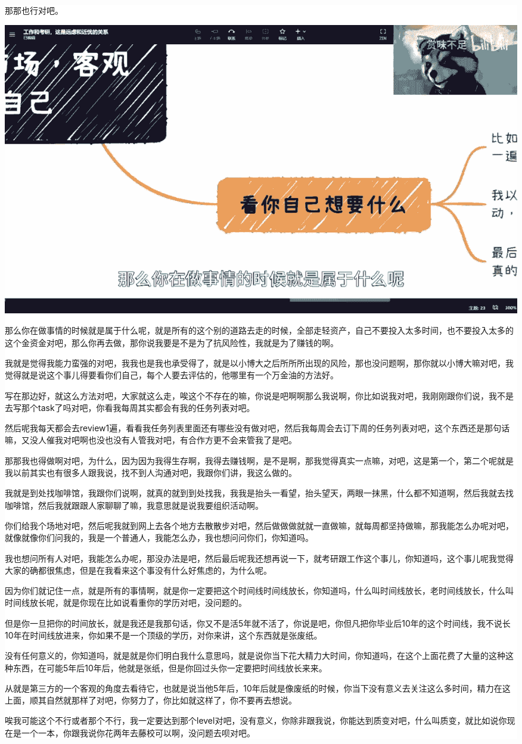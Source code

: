那那也行对吧。

![](img/a2d3c970c555e2431a220b4b19f4ad57_57.png)

那么你在做事情的时候就是属于什么呢，就是所有的这个别的道路去走的时候，全部走轻资产，自己不要投入太多时间，也不要投入太多的这个金资金对吧，那么你再去做，那你说我要是不是为了抗风险性，我就是为了赚钱的啊。

我就是觉得我能力蛮强的对吧，我我也是我也承受得了，就是以小博大之后所所所出现的风险，那也没问题啊，那你就以小博大嘛对吧，我觉得就是说这个事儿得要看你们自己，每个人要去评估的，他哪里有一个万金油的方法好。

写在那边好，就这么方法对吧，大家就这么走，唉这个不存在的嘛，你说是吧啊啊那么我说啊，你比如说我对吧，我刚刚跟你们说，我不是去写那个task了吗对吧，你看我每周其实都会有我的任务列表对吧。

然后呢我每天都会去review1遍，看看我任务列表里面还有哪些没有做对吧，然后我每周会去订下周的任务列表对吧，这个东西还是那句话嘛，又没人催我对吧啊也没也没有人管我对吧，有合作方更不会来管我了是吧。

那那我也得做啊对吧，为什么，因为因为我得生存啊，我得去赚钱啊，是不是啊，那我觉得真实一点嘛，对吧，这是第一个，第二个呢就是我以前其实也有很多人跟我说，找不到人沟通对吧，我跟你们讲，我这么做的。

我就是到处找咖啡馆，我跟你们说啊，就真的就到到处找我，我我是抬头一看望，抬头望天，两眼一抹黑，什么都不知道啊，然后我就去找咖啡馆，然后我就跟跟人家聊聊了嘛，我意思就是说我要组织活动啊。

你们给我个场地对吧，然后呢我就到网上去各个地方去散散步对吧，然后做做做就就一直做嘛，就每周都坚持做嘛，那我能怎么办呢对吧，就像就像你们问我的，我是一个普通人，我能怎么办，我也想问问你们，你知道吗。

我也想问所有人对吧，我能怎么办呢，那没办法是吧，然后最后呢我还想再说一下，就考研跟工作这个事儿，你知道吗，这个事儿呢我觉得大家的确都很焦虑，但是在我看来这个事没有什么好焦虑的，为什么呢。

因为你们就记住一点，就是所有的事情啊，就是你一定要把这个时间线时间线放长，你知道吗，什么叫时间线放长，老时间线放长，什么叫时间线放长呢，就是你现在比如说看重你的学历对吧，没问题的。

但是你一旦把你的时间放长，就是我还是我那句话，你又不是活5年就不活了，你说是吧，你但凡把你毕业后10年的这个时间线，我不说长10年在时间线放进来，你如果不是一个顶级的学历，对你来讲，这个东西就是张废纸。

没有任何意义的，你知道吗，就是就是你们明白我什么意思吗，就是说你当下花大精力大时间，你知道吗，在这个上面花费了大量的这种这种东西，在可能5年后10年后，他就是张纸，但是你回过头你一定要把时间线放长来来。

从就是第三方的一个客观的角度去看待它，也就是说当他5年后，10年后就是像废纸的时候，你当下没有意义去关注这么多时间，精力在这上面，顺其自然就那样了对吧，你努力了，你比如就这样了，你不要再去想说。

唉我可能这个不行或者那个不行，我一定要达到那个level对吧，没有意义，你除非跟我说，你能达到质变对吧，什么叫质变，就比如说你现在是一个一本，你跟我说你花两年去藤校可以啊，没问题去呗对吧。
